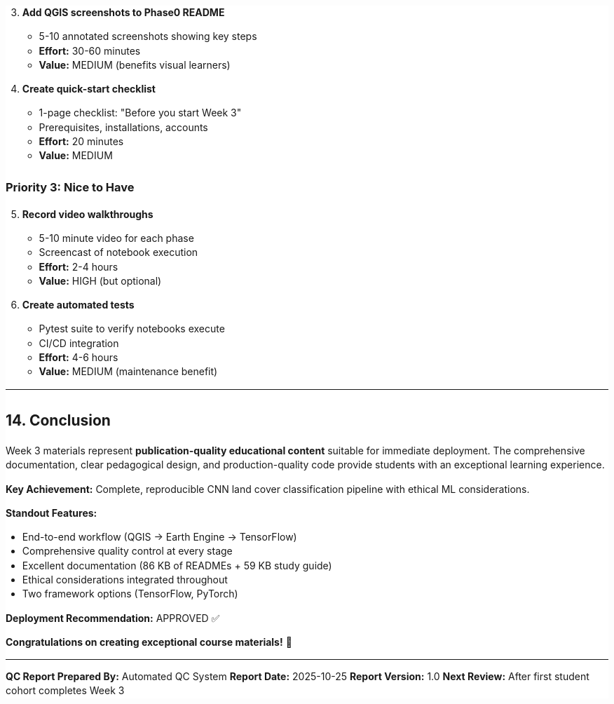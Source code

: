 3. **Add QGIS screenshots to Phase0 README**
   - 5-10 annotated screenshots showing key steps
   - **Effort:** 30-60 minutes
   - **Value:** MEDIUM (benefits visual learners)

4. **Create quick-start checklist**
   - 1-page checklist: "Before you start Week 3"
   - Prerequisites, installations, accounts
   - **Effort:** 20 minutes
   - **Value:** MEDIUM

### Priority 3: Nice to Have

5. **Record video walkthroughs**
   - 5-10 minute video for each phase
   - Screencast of notebook execution
   - **Effort:** 2-4 hours
   - **Value:** HIGH (but optional)

6. **Create automated tests**
   - Pytest suite to verify notebooks execute
   - CI/CD integration
   - **Effort:** 4-6 hours
   - **Value:** MEDIUM (maintenance benefit)

---

## 14. Conclusion

Week 3 materials represent **publication-quality educational content** suitable for immediate deployment. The comprehensive documentation, clear pedagogical design, and production-quality code provide students with an exceptional learning experience.

**Key Achievement:** Complete, reproducible CNN land cover classification pipeline with ethical ML considerations.

**Standout Features:**
- End-to-end workflow (QGIS → Earth Engine → TensorFlow)
- Comprehensive quality control at every stage
- Excellent documentation (86 KB of READMEs + 59 KB study guide)
- Ethical considerations integrated throughout
- Two framework options (TensorFlow, PyTorch)

**Deployment Recommendation:** APPROVED ✅

**Congratulations on creating exceptional course materials!** 🎉

---

**QC Report Prepared By:** Automated QC System
**Report Date:** 2025-10-25
**Report Version:** 1.0
**Next Review:** After first student cohort completes Week 3

